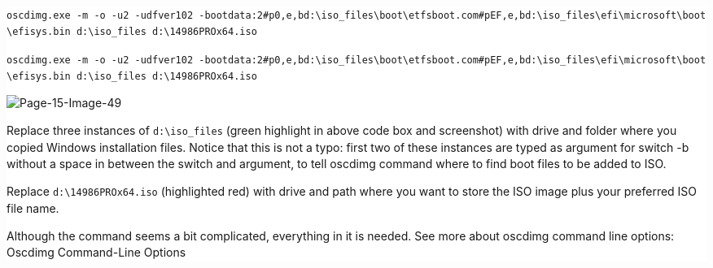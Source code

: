  ```
oscdimg.exe -m -o -u2 -udfver102 -bootdata:2#p0,e,bd:\iso_files\boot\etfsboot.com#pEF,e,bd:\iso_files\efi\microsoft\boot\efisys.bin d:\iso_files d:\14986PROx64.iso
```

 ```
oscdimg.exe -m -o -u2 -udfver102 -bootdata:2#p0,e,bd:\iso_files\boot\etfsboot.com#pEF,e,bd:\iso_files\efi\microsoft\boot\efisys.bin d:\iso_files d:\14986PROx64.iso
```

 ![Page-15-Image-49]({{site.baseurl}}/res/create-w-10-iso-image/Page-15-Image-49.png)

 Replace three instances of `d:\iso_files` (green highlight in above code box and screenshot) with drive and folder where you copied Windows installation files. Notice that this is not a typo: first two of these instances are typed as argument for switch -b without a space in between the switch and argument, to tell oscdimg command where to find boot files to be added to ISO.

 Replace `d:\14986PROx64.iso` (highlighted red) with drive and path where you want to store the ISO image plus your preferred ISO file name.

 Although the command seems a bit complicated, everything in it is needed. See more about oscdimg command line options: Oscdimg Command-Line Options
